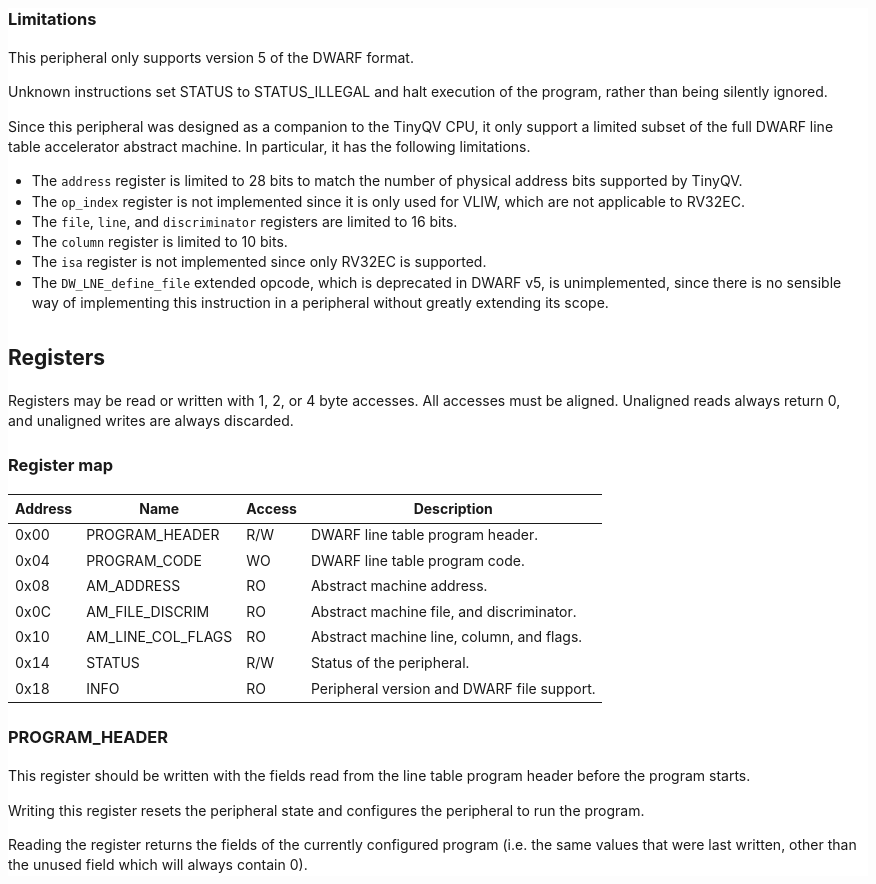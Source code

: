 
### Limitations

This peripheral only supports version 5 of the DWARF format.

Unknown instructions set STATUS to STATUS_ILLEGAL and halt execution of the program, rather than being silently ignored.

Since this peripheral was designed as a companion to the TinyQV CPU, it only support a limited subset of the full DWARF line table accelerator abstract machine. In particular, it has the following limitations.

* The `address` register is limited to 28 bits to match the number of physical address bits supported by TinyQV.
* The `op_index` register is not implemented since it is only used for VLIW, which are not applicable to RV32EC.
* The `file`, `line`, and `discriminator` registers are limited to 16 bits.
* The `column` register is limited to 10 bits.
* The `isa` register is not implemented since only RV32EC is supported.
* The `DW_LNE_define_file` extended opcode, which is deprecated in DWARF v5, is unimplemented, since there is no sensible way of implementing this instruction in a peripheral without greatly extending its scope.

## Registers

Registers may be read or written with 1, 2, or 4 byte accesses. All accesses must be aligned. Unaligned reads always return 0, and unaligned writes are always discarded.

### Register map

| Address | Name              | Access | Description                                |
|---------|-------------------|--------|--------------------------------------------|
| 0x00    | PROGRAM_HEADER    | R/W    | DWARF line table program header.           |
| 0x04    | PROGRAM_CODE      | WO     | DWARF line table program code.             |
| 0x08    | AM_ADDRESS        | RO     | Abstract machine address.                  |
| 0x0C    | AM_FILE_DISCRIM   | RO     | Abstract machine file, and discriminator.  |
| 0x10    | AM_LINE_COL_FLAGS | RO     | Abstract machine line, column, and flags.  |
| 0x14    | STATUS            | R/W    | Status of the peripheral.                  |
| 0x18    | INFO              | RO     | Peripheral version and DWARF file support. |

### PROGRAM_HEADER

This register should be written with the fields read from the line table program header before the program starts.

Writing this register resets the peripheral state and configures the peripheral to run the program.

Reading the register returns the fields of the currently configured program (i.e. the same values that were last written, other than the unused field which will always contain 0).
